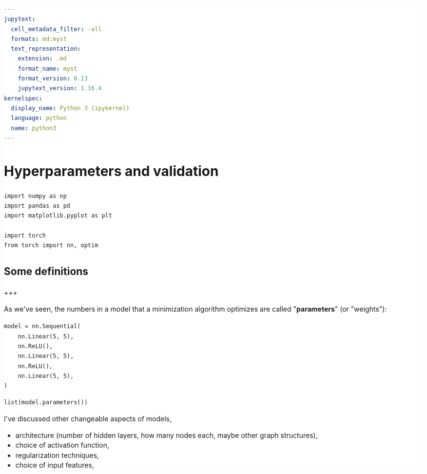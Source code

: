 ```yaml
---
jupytext:
  cell_metadata_filter: -all
  formats: md:myst
  text_representation:
    extension: .md
    format_name: myst
    format_version: 0.13
    jupytext_version: 1.16.4
kernelspec:
  display_name: Python 3 (ipykernel)
  language: python
  name: python3
---
```


# Hyperparameters and validation

```{code-cell} ipython3
import numpy as np
import pandas as pd
import matplotlib.pyplot as plt

import torch
from torch import nn, optim
```

## Some definitions

+++

As we've seen, the numbers in a model that a minimization algorithm optimizes are called "**parameters**" (or "weights"):

```{code-cell} ipython3
model = nn.Sequential(
    nn.Linear(5, 5),
    nn.ReLU(),
    nn.Linear(5, 5),
    nn.ReLU(),
    nn.Linear(5, 5),
)
```

```{code-cell} ipython3
list(model.parameters())
```

I've discussed other changeable aspects of models,

* architecture (number of hidden layers, how many nodes each, maybe other graph structures),
* choice of activation function,
* regularization techniques,
* choice of input features,
